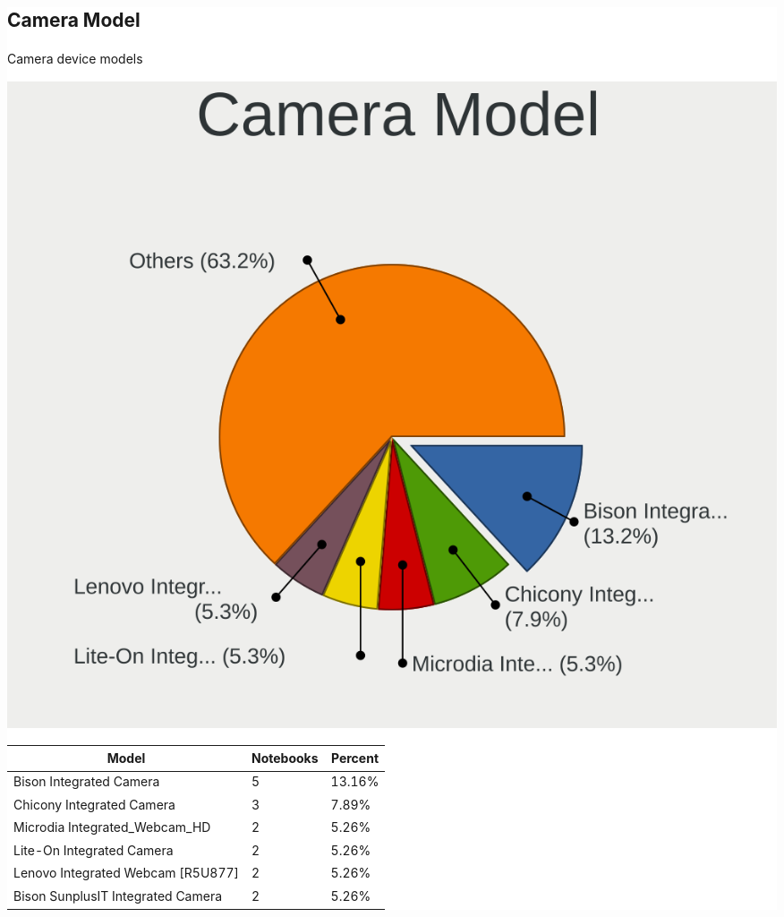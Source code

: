 Camera Model
------------

Camera device models

![Camera Model](./images/pie_chart_bsd/camera_model.svg)


| Model                                                                      | Notebooks | Percent |
|----------------------------------------------------------------------------|-----------|---------|
| Bison Integrated Camera                                                    | 5         | 13.16%  |
| Chicony Integrated Camera                                                  | 3         | 7.89%   |
| Microdia Integrated_Webcam_HD                                              | 2         | 5.26%   |
| Lite-On Integrated Camera                                                  | 2         | 5.26%   |
| Lenovo Integrated Webcam [R5U877]                                          | 2         | 5.26%   |
| Bison SunplusIT Integrated Camera                                          | 2         | 5.26%   |
